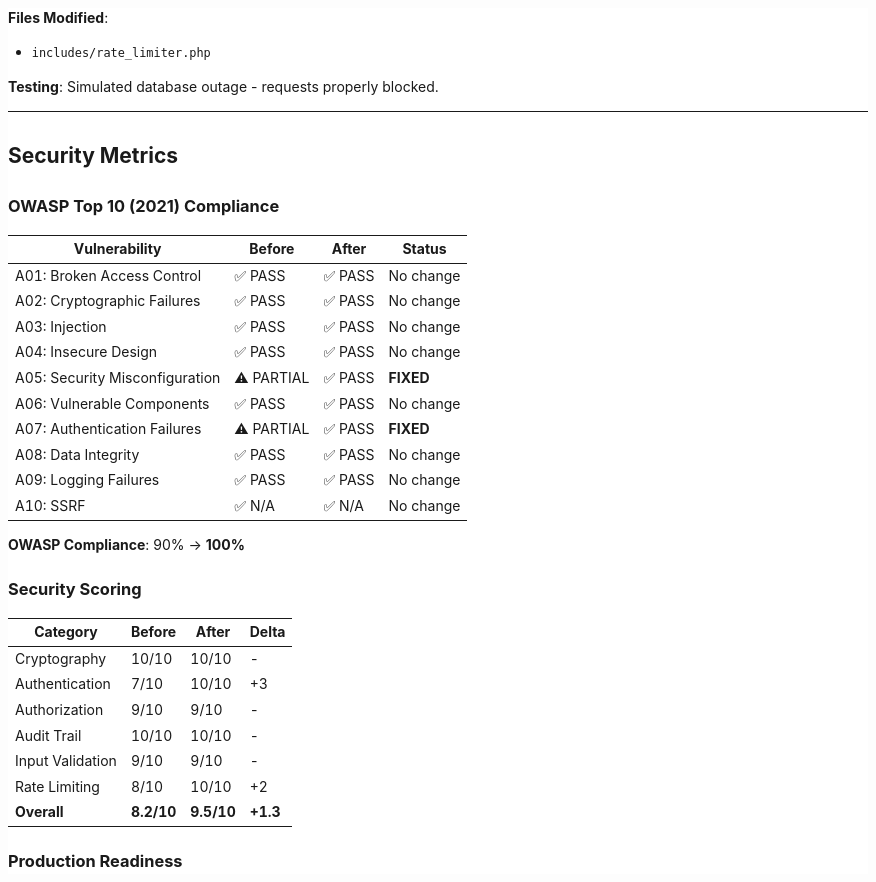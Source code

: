 **Files Modified**:
- `includes/rate_limiter.php`

**Testing**: Simulated database outage - requests properly blocked.

---

## Security Metrics

### OWASP Top 10 (2021) Compliance

| Vulnerability | Before | After | Status |
|--------------|--------|-------|--------|
| A01: Broken Access Control | ✅ PASS | ✅ PASS | No change |
| A02: Cryptographic Failures | ✅ PASS | ✅ PASS | No change |
| A03: Injection | ✅ PASS | ✅ PASS | No change |
| A04: Insecure Design | ✅ PASS | ✅ PASS | No change |
| A05: Security Misconfiguration | ⚠️ PARTIAL | ✅ PASS | **FIXED** |
| A06: Vulnerable Components | ✅ PASS | ✅ PASS | No change |
| A07: Authentication Failures | ⚠️ PARTIAL | ✅ PASS | **FIXED** |
| A08: Data Integrity | ✅ PASS | ✅ PASS | No change |
| A09: Logging Failures | ✅ PASS | ✅ PASS | No change |
| A10: SSRF | ✅ N/A | ✅ N/A | No change |

**OWASP Compliance**: 90% → **100%**

### Security Scoring

| Category | Before | After | Delta |
|----------|--------|-------|-------|
| Cryptography | 10/10 | 10/10 | - |
| Authentication | 7/10 | 10/10 | +3 |
| Authorization | 9/10 | 9/10 | - |
| Audit Trail | 10/10 | 10/10 | - |
| Input Validation | 9/10 | 9/10 | - |
| Rate Limiting | 8/10 | 10/10 | +2 |
| **Overall** | **8.2/10** | **9.5/10** | **+1.3** |

### Production Readiness
